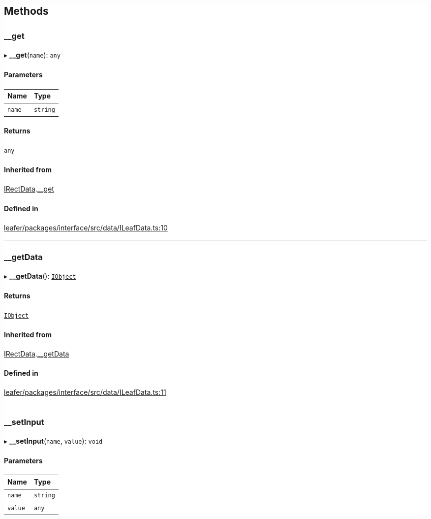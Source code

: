 ## Methods

### \_\_get

▸ **__get**(`name`): `any`

#### Parameters

| Name | Type |
| :------ | :------ |
| `name` | `string` |

#### Returns

`any`

#### Inherited from

[IRectData](IRectData.md).[__get](IRectData.md#__get)

#### Defined in

[leafer/packages/interface/src/data/ILeafData.ts:10](https://github.com/leaferjs/leafer/blob/a596007/packages/interface/src/data/ILeafData.ts#L10)

___

### \_\_getData

▸ **__getData**(): [`IObject`](IObject.md)

#### Returns

[`IObject`](IObject.md)

#### Inherited from

[IRectData](IRectData.md).[__getData](IRectData.md#__getdata)

#### Defined in

[leafer/packages/interface/src/data/ILeafData.ts:11](https://github.com/leaferjs/leafer/blob/a596007/packages/interface/src/data/ILeafData.ts#L11)

___

### \_\_setInput

▸ **__setInput**(`name`, `value`): `void`

#### Parameters

| Name | Type |
| :------ | :------ |
| `name` | `string` |
| `value` | `any` |
